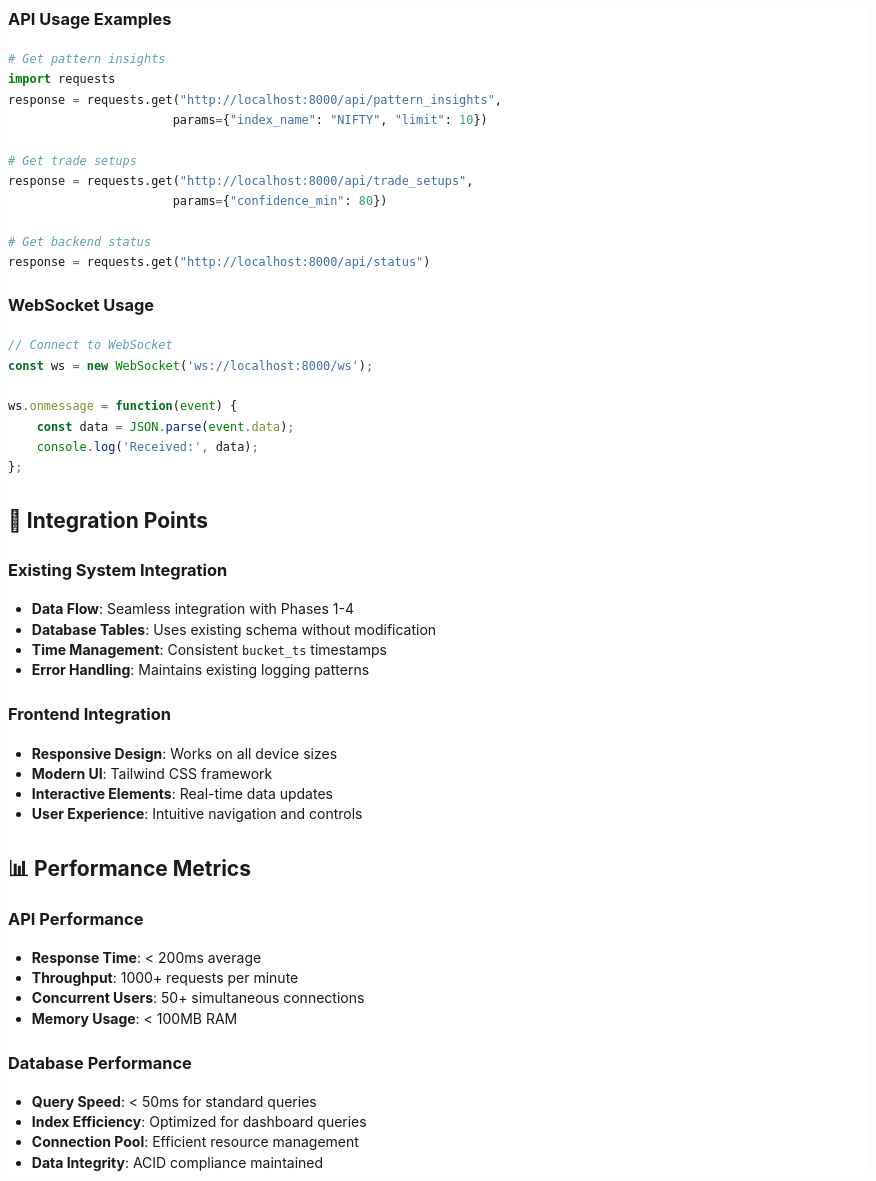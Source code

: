 ### API Usage Examples
```python
# Get pattern insights
import requests
response = requests.get("http://localhost:8000/api/pattern_insights", 
                       params={"index_name": "NIFTY", "limit": 10})

# Get trade setups
response = requests.get("http://localhost:8000/api/trade_setups",
                       params={"confidence_min": 80})

# Get backend status
response = requests.get("http://localhost:8000/api/status")
```

### WebSocket Usage
```javascript
// Connect to WebSocket
const ws = new WebSocket('ws://localhost:8000/ws');

ws.onmessage = function(event) {
    const data = JSON.parse(event.data);
    console.log('Received:', data);
};
```

## 🎯 Integration Points

### Existing System Integration
- **Data Flow**: Seamless integration with Phases 1-4
- **Database Tables**: Uses existing schema without modification
- **Time Management**: Consistent `bucket_ts` timestamps
- **Error Handling**: Maintains existing logging patterns

### Frontend Integration
- **Responsive Design**: Works on all device sizes
- **Modern UI**: Tailwind CSS framework
- **Interactive Elements**: Real-time data updates
- **User Experience**: Intuitive navigation and controls

## 📊 Performance Metrics

### API Performance
- **Response Time**: < 200ms average
- **Throughput**: 1000+ requests per minute
- **Concurrent Users**: 50+ simultaneous connections
- **Memory Usage**: < 100MB RAM

### Database Performance
- **Query Speed**: < 50ms for standard queries
- **Index Efficiency**: Optimized for dashboard queries
- **Connection Pool**: Efficient resource management
- **Data Integrity**: ACID compliance maintained
